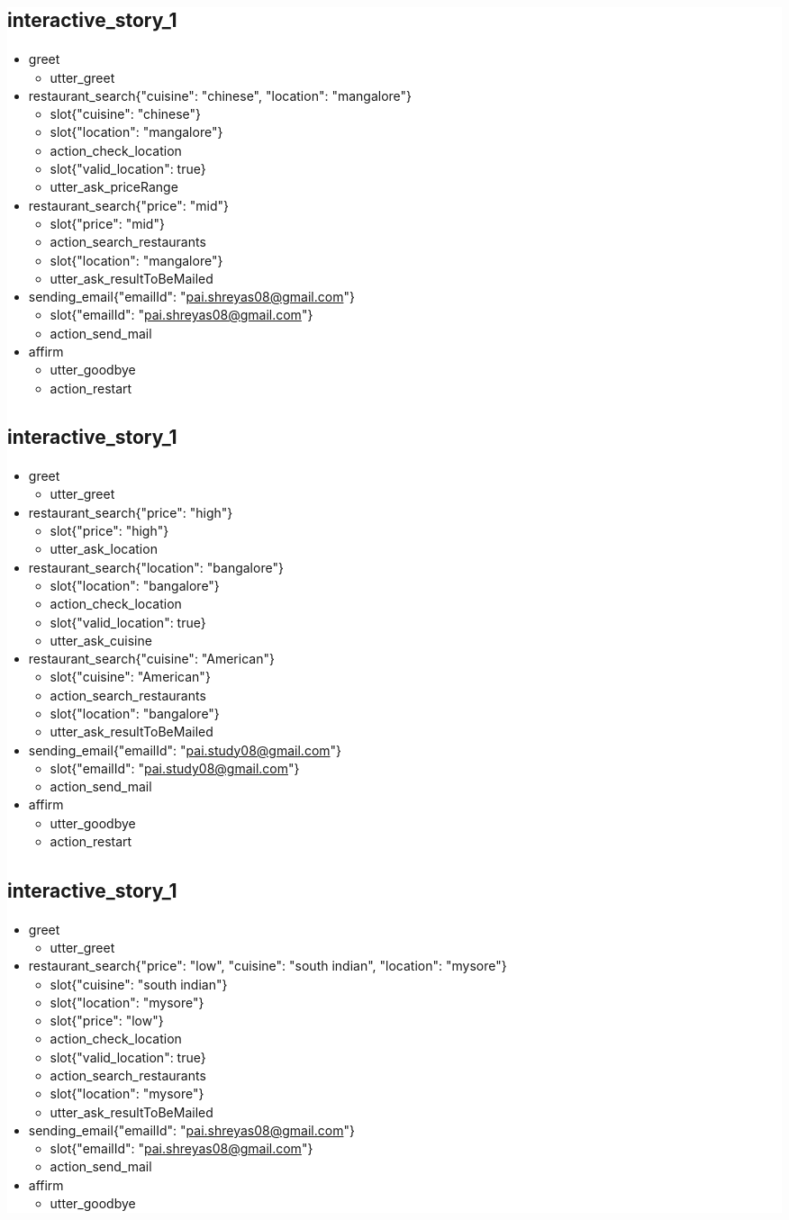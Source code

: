 ## interactive_story_1
* greet
    - utter_greet
* restaurant_search{"cuisine": "chinese", "location": "mangalore"}
    - slot{"cuisine": "chinese"}
    - slot{"location": "mangalore"}
    - action_check_location
    - slot{"valid_location": true}
    - utter_ask_priceRange
* restaurant_search{"price": "mid"}
    - slot{"price": "mid"}
    - action_search_restaurants
    - slot{"location": "mangalore"}
    - utter_ask_resultToBeMailed
* sending_email{"emailId": "pai.shreyas08@gmail.com"}
    - slot{"emailId": "pai.shreyas08@gmail.com"}
    - action_send_mail
* affirm
    - utter_goodbye
    - action_restart

## interactive_story_1
* greet
    - utter_greet
* restaurant_search{"price": "high"}
    - slot{"price": "high"}
    - utter_ask_location
* restaurant_search{"location": "bangalore"}
    - slot{"location": "bangalore"}
    - action_check_location
    - slot{"valid_location": true}
    - utter_ask_cuisine
* restaurant_search{"cuisine": "American"}
    - slot{"cuisine": "American"}
    - action_search_restaurants
    - slot{"location": "bangalore"}
    - utter_ask_resultToBeMailed
* sending_email{"emailId": "pai.study08@gmail.com"}
    - slot{"emailId": "pai.study08@gmail.com"}
    - action_send_mail
* affirm
    - utter_goodbye
    - action_restart

## interactive_story_1
* greet
    - utter_greet
* restaurant_search{"price": "low", "cuisine": "south indian", "location": "mysore"}
    - slot{"cuisine": "south indian"}
    - slot{"location": "mysore"}
    - slot{"price": "low"}
    - action_check_location
    - slot{"valid_location": true}
    - action_search_restaurants
    - slot{"location": "mysore"}
    - utter_ask_resultToBeMailed
* sending_email{"emailId": "pai.shreyas08@gmail.com"}
    - slot{"emailId": "pai.shreyas08@gmail.com"}
    - action_send_mail
* affirm
    - utter_goodbye